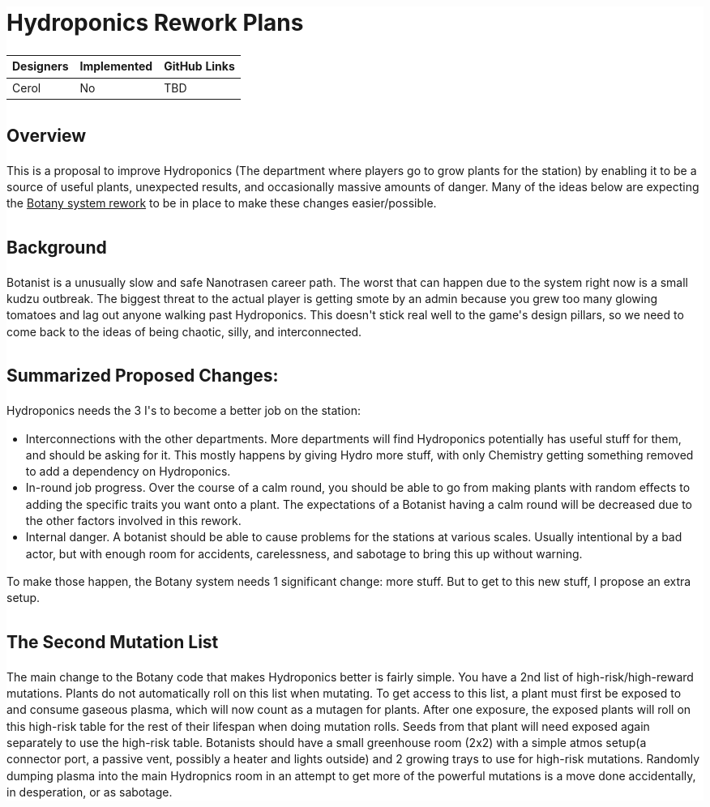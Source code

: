 # Hydroponics Rework Plans

| Designers | Implemented | GitHub Links |
|---|---|---|
| Cerol | No | TBD |

## Overview

This is a proposal to improve Hydroponics (The department where players go to grow plants for the station) by enabling it to be a source of useful plants, unexpected results, and occasionally massive amounts of danger. Many of the ideas below are expecting the [Botany system rework](https://github.com/space-wizards/space-station-14/pull/31163) to be in place to make these changes easier/possible. 

## Background
Botanist is a unusually slow and safe Nanotrasen career path. The worst that can happen due to the system right now is a small kudzu outbreak. The biggest threat to the actual player is getting smote by an admin because you grew too many glowing tomatoes and lag out anyone walking past Hydroponics. This doesn't stick real well to the game's design pillars, so we need to come back to the ideas of being chaotic, silly, and interconnected. 

## Summarized Proposed Changes:

Hydroponics needs the 3 I's to become a better job on the station:
* Interconnections with the other departments. More departments will find Hydroponics potentially has useful stuff for them, and should be asking for it. This mostly happens by giving Hydro more stuff, with only Chemistry getting something removed to add a dependency on Hydroponics.
* In-round job progress. Over the course of a calm round, you should be able to go from making plants with random effects to adding the specific traits you want onto a plant. The expectations of a Botanist having a calm round will be decreased due to the other factors involved in this rework.
* Internal danger. A botanist should be able to cause problems for the stations at various scales. Usually intentional by a bad actor, but with enough room for accidents, carelessness, and sabotage to bring this up without warning. 

To make those happen, the Botany system needs 1 significant change: more stuff. But to get to this new stuff, I propose an extra setup.

## The Second Mutation List
The main change to the Botany code that makes Hydroponics better is fairly simple. You have a 2nd list of high-risk/high-reward mutations. Plants do not automatically roll on this list when mutating. To get access to this list, a plant must first be exposed to and consume gaseous plasma, which will now count as a mutagen for plants. After one exposure, the exposed plants will roll on this high-risk table for the rest of their lifespan when doing mutation rolls. Seeds from that plant will need exposed again separately to use the high-risk table. Botanists should have a small greenhouse room (2x2) with a simple atmos setup(a connector port, a passive vent, possibly a heater and lights outside) and 2 growing trays to use for high-risk mutations. Randomly dumping plasma into the main Hydropnics room in an attempt to get more of the powerful mutations is a move done accidentally, in desperation, or as sabotage. 
